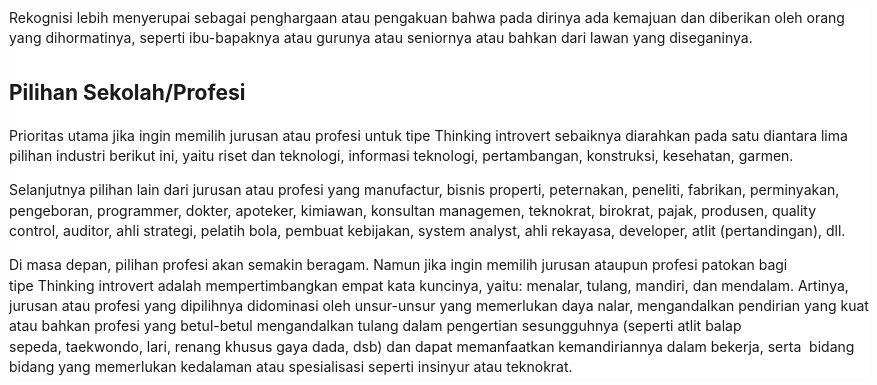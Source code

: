 Rekognisi lebih menyerupai sebagai penghargaan atau pengakuan bahwa pada dirinya ada kemajuan dan diberikan oleh orang yang dihormatinya, seperti ibu-bapaknya atau gurunya atau seniornya atau bahkan dari lawan yang diseganinya.

## Pilihan Sekolah/Profesi

Prioritas utama jika ingin memilih jurusan atau profesi untuk tipe Thinking introvert sebaiknya diarahkan pada satu diantara lima pilihan industri berikut ini, yaitu riset dan teknologi, informasi teknologi, pertambangan, konstruksi, kesehatan, garmen.

Selanjutnya pilihan lain dari jurusan atau profesi yang manufactur, bisnis properti, peternakan, peneliti, fabrikan, perminyakan, pengeboran, programmer, dokter, apoteker, kimiawan, konsultan managemen, teknokrat, birokrat, pajak, produsen, quality control, auditor, ahli strategi, pelatih bola, pembuat kebijakan, system analyst, ahli rekayasa, developer, atlit (pertandingan), dll.

Di masa depan, pilihan profesi akan semakin beragam. Namun jika ingin memilih jurusan ataupun profesi patokan bagi tipe Thinking introvert adalah mempertimbangkan empat kata kuncinya, yaitu: menalar, tulang, mandiri, dan mendalam. Artinya, jurusan atau profesi yang dipilihnya didominasi oleh unsur-unsur yang memerlukan daya nalar, mengandalkan pendirian yang kuat atau bahkan profesi yang betul-betul mengandalkan tulang dalam pengertian sesungguhnya (seperti atlit balap sepeda, taekwondo, lari, renang khusus gaya dada, dsb) dan dapat memanfaatkan kemandiriannya dalam bekerja, serta  bidang bidang yang memerlukan kedalaman atau spesialisasi seperti insinyur atau teknokrat.
